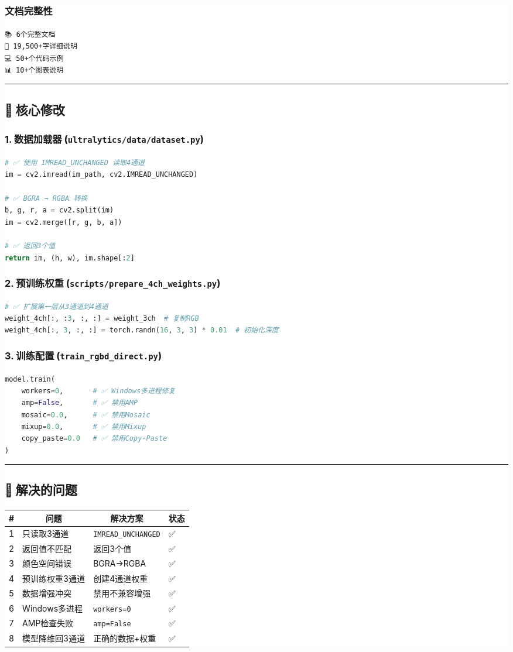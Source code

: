 ### 文档完整性
```
📚 6个完整文档
📝 19,500+字详细说明
💻 50+个代码示例
📊 10+个图表说明
```

---

## 🔧 核心修改

### 1. 数据加载器 (`ultralytics/data/dataset.py`)
```python
# ✅ 使用 IMREAD_UNCHANGED 读取4通道
im = cv2.imread(im_path, cv2.IMREAD_UNCHANGED)

# ✅ BGRA → RGBA 转换
b, g, r, a = cv2.split(im)
im = cv2.merge([r, g, b, a])

# ✅ 返回3个值
return im, (h, w), im.shape[:2]
```

### 2. 预训练权重 (`scripts/prepare_4ch_weights.py`)
```python
# ✅ 扩展第一层从3通道到4通道
weight_4ch[:, :3, :, :] = weight_3ch  # 复制RGB
weight_4ch[:, 3, :, :] = torch.randn(16, 3, 3) * 0.01  # 初始化深度
```

### 3. 训练配置 (`train_rgbd_direct.py`)
```python
model.train(
    workers=0,       # ✅ Windows多进程修复
    amp=False,       # ✅ 禁用AMP
    mosaic=0.0,      # ✅ 禁用Mosaic
    mixup=0.0,       # ✅ 禁用Mixup
    copy_paste=0.0   # ✅ 禁用Copy-Paste
)
```

---

## 🐛 解决的问题

| # | 问题 | 解决方案 | 状态 |
|---|------|---------|------|
| 1 | 只读取3通道 | `IMREAD_UNCHANGED` | ✅ |
| 2 | 返回值不匹配 | 返回3个值 | ✅ |
| 3 | 颜色空间错误 | BGRA→RGBA | ✅ |
| 4 | 预训练权重3通道 | 创建4通道权重 | ✅ |
| 5 | 数据增强冲突 | 禁用不兼容增强 | ✅ |
| 6 | Windows多进程 | `workers=0` | ✅ |
| 7 | AMP检查失败 | `amp=False` | ✅ |
| 8 | 模型降维回3通道 | 正确的数据+权重 | ✅ |
